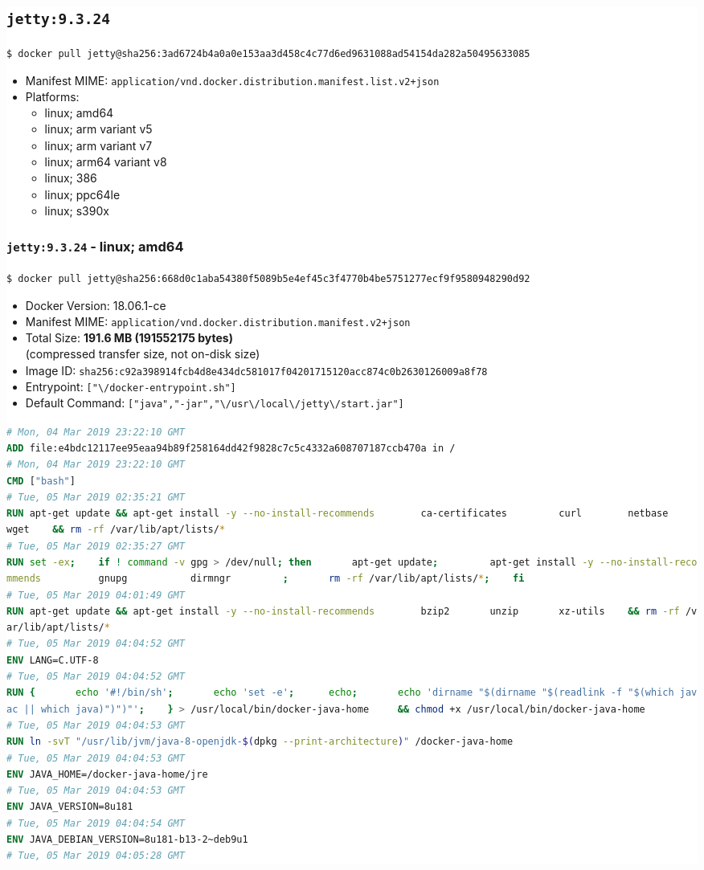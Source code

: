 ## `jetty:9.3.24`

```console
$ docker pull jetty@sha256:3ad6724b4a0a0e153aa3d458c4c77d6ed9631088ad54154da282a50495633085
```

-	Manifest MIME: `application/vnd.docker.distribution.manifest.list.v2+json`
-	Platforms:
	-	linux; amd64
	-	linux; arm variant v5
	-	linux; arm variant v7
	-	linux; arm64 variant v8
	-	linux; 386
	-	linux; ppc64le
	-	linux; s390x

### `jetty:9.3.24` - linux; amd64

```console
$ docker pull jetty@sha256:668d0c1aba54380f5089b5e4ef45c3f4770b4be5751277ecf9f9580948290d92
```

-	Docker Version: 18.06.1-ce
-	Manifest MIME: `application/vnd.docker.distribution.manifest.v2+json`
-	Total Size: **191.6 MB (191552175 bytes)**  
	(compressed transfer size, not on-disk size)
-	Image ID: `sha256:c92a398914fcb4d8e434dc581017f04201715120acc874c0b2630126009a8f78`
-	Entrypoint: `["\/docker-entrypoint.sh"]`
-	Default Command: `["java","-jar","\/usr\/local\/jetty\/start.jar"]`

```dockerfile
# Mon, 04 Mar 2019 23:22:10 GMT
ADD file:e4bdc12117ee95eaa94b89f258164dd42f9828c7c5c4332a608707187ccb470a in / 
# Mon, 04 Mar 2019 23:22:10 GMT
CMD ["bash"]
# Tue, 05 Mar 2019 02:35:21 GMT
RUN apt-get update && apt-get install -y --no-install-recommends 		ca-certificates 		curl 		netbase 		wget 	&& rm -rf /var/lib/apt/lists/*
# Tue, 05 Mar 2019 02:35:27 GMT
RUN set -ex; 	if ! command -v gpg > /dev/null; then 		apt-get update; 		apt-get install -y --no-install-recommends 			gnupg 			dirmngr 		; 		rm -rf /var/lib/apt/lists/*; 	fi
# Tue, 05 Mar 2019 04:01:49 GMT
RUN apt-get update && apt-get install -y --no-install-recommends 		bzip2 		unzip 		xz-utils 	&& rm -rf /var/lib/apt/lists/*
# Tue, 05 Mar 2019 04:04:52 GMT
ENV LANG=C.UTF-8
# Tue, 05 Mar 2019 04:04:52 GMT
RUN { 		echo '#!/bin/sh'; 		echo 'set -e'; 		echo; 		echo 'dirname "$(dirname "$(readlink -f "$(which javac || which java)")")"'; 	} > /usr/local/bin/docker-java-home 	&& chmod +x /usr/local/bin/docker-java-home
# Tue, 05 Mar 2019 04:04:53 GMT
RUN ln -svT "/usr/lib/jvm/java-8-openjdk-$(dpkg --print-architecture)" /docker-java-home
# Tue, 05 Mar 2019 04:04:53 GMT
ENV JAVA_HOME=/docker-java-home/jre
# Tue, 05 Mar 2019 04:04:53 GMT
ENV JAVA_VERSION=8u181
# Tue, 05 Mar 2019 04:04:54 GMT
ENV JAVA_DEBIAN_VERSION=8u181-b13-2~deb9u1
# Tue, 05 Mar 2019 04:05:28 GMT
```